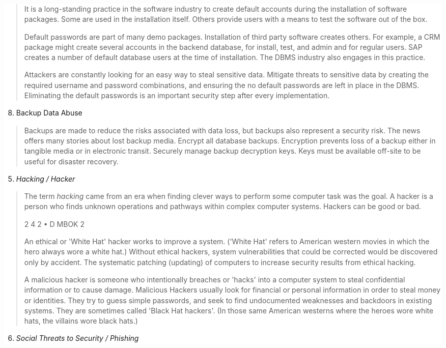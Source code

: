> It is a long-standing practice in the software industry to create
> default accounts during the installation of software packages. Some
> are used in the installation itself. Others provide users with a means
> to test the software out of the box.
>
> Default passwords are part of many demo packages. Installation of
> third party software creates others. For example, a CRM package might
> create several accounts in the backend database, for install, test,
> and admin and for regular users. SAP creates a number of default
> database users at the time of installation. The DBMS industry also
> engages in this practice.
>
> Attackers are constantly looking for an easy way to steal sensitive
> data. Mitigate threats to sensitive data by creating the required
> username and password combinations, and ensuring the no default
> passwords are left in place in the DBMS. Eliminating the default
> passwords is an important security step after every implementation.

8.  Backup Data Abuse

> Backups are made to reduce the risks associated with data loss, but
> backups also represent a security risk. The news offers many stories
> about lost backup media. Encrypt all database backups. Encryption
> prevents loss of a backup either in tangible media or in electronic
> transit. Securely manage backup decryption keys. Keys must be
> available off-site to be useful for disaster recovery.

5.  *Hacking / Hacker*

> The term *hacking* came from an era when finding clever ways to
> perform some computer task was the goal. A hacker is a person who
> finds unknown operations and pathways within complex computer systems.
> Hackers can be good or bad.
>
> 2 4 2 • D MBOK 2
>
> An ethical or 'White Hat' hacker works to improve a system. ('White
> Hat' refers to American western movies in which the hero always wore a
> white hat.) Without ethical hackers, system vulnerabilities that could
> be corrected would be discovered only by accident. The systematic
> patching (updating) of computers to increase security results from
> ethical hacking.
>
> A malicious hacker is someone who intentionally breaches or 'hacks'
> into a computer system to steal confidential information or to cause
> damage. Malicious Hackers usually look for financial or personal
> information in order to steal money or identities. They try to guess
> simple passwords, and seek to find undocumented weaknesses and
> backdoors in existing systems. They are sometimes called 'Black Hat
> hackers'. (In those same American westerns where the heroes wore white
> hats, the villains wore black hats.)

6.  *Social Threats to Security / Phishing*
